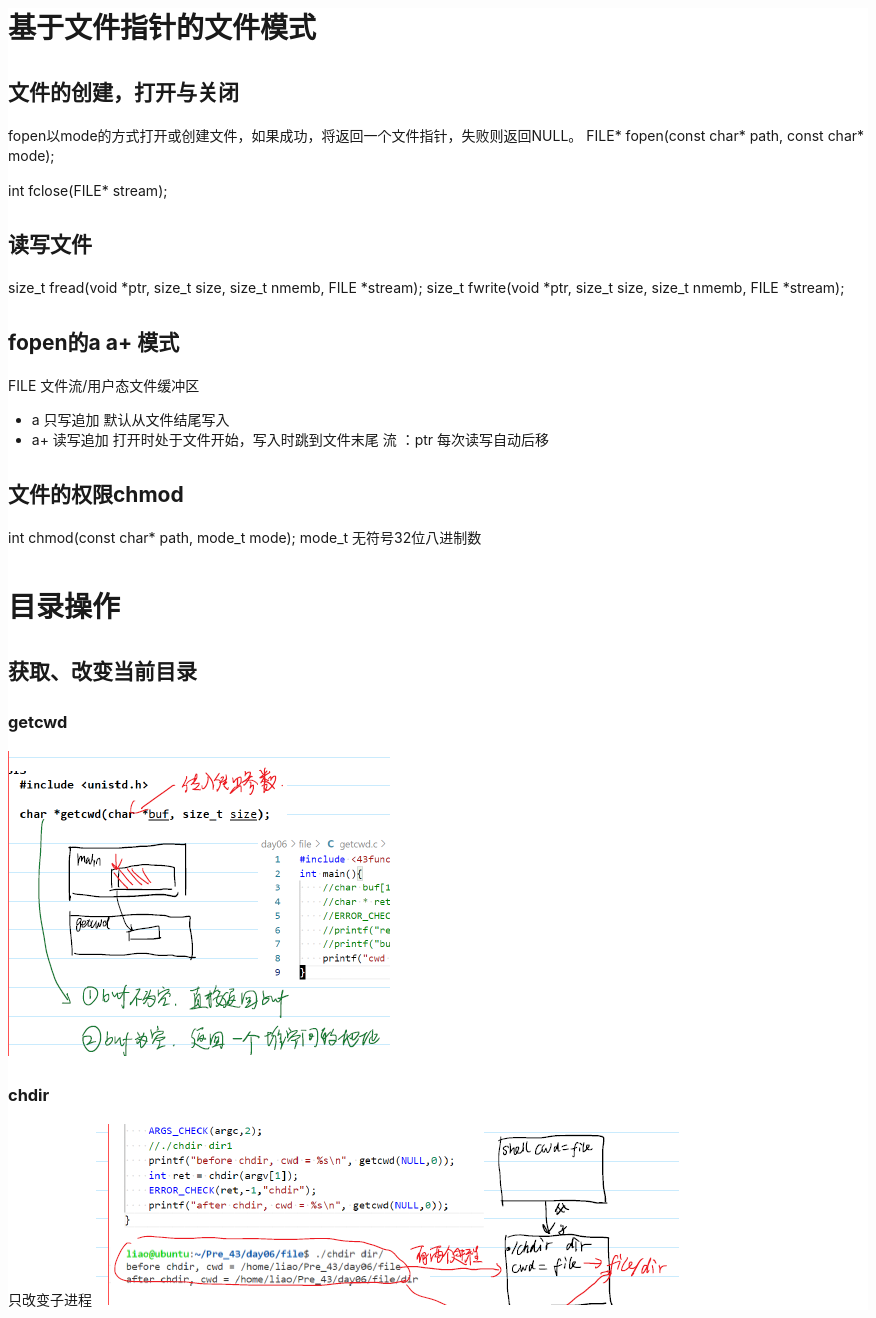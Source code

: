
# 基于文件指针的文件模式

## 文件的创建，打开与关闭
fopen以mode的方式打开或创建文件，如果成功，将返回一个文件指针，失败则返回NULL。
FILE* fopen(const char* path, const char* mode);

int fclose(FILE* stream);

## 读写文件
size_t fread(void *ptr, size_t size, size_t nmemb, FILE *stream);
size_t fwrite(void *ptr, size_t size, size_t nmemb, FILE *stream);

## fopen的a a+ 模式
FILE 文件流/用户态文件缓冲区
* a 只写追加    默认从文件结尾写入
* a+ 读写追加   打开时处于文件开始，写入时跳到文件末尾
流 ：ptr 每次读写自动后移

## 文件的权限chmod
int chmod(const char* path, mode_t mode);
mode_t 无符号32位八进制数

# 目录操作

## 获取、改变当前目录
### getcwd
![](img/2023-09-20-00-16-37.png)

### chdir
只改变子进程
![](img/2023-09-20-00-17-21.png)